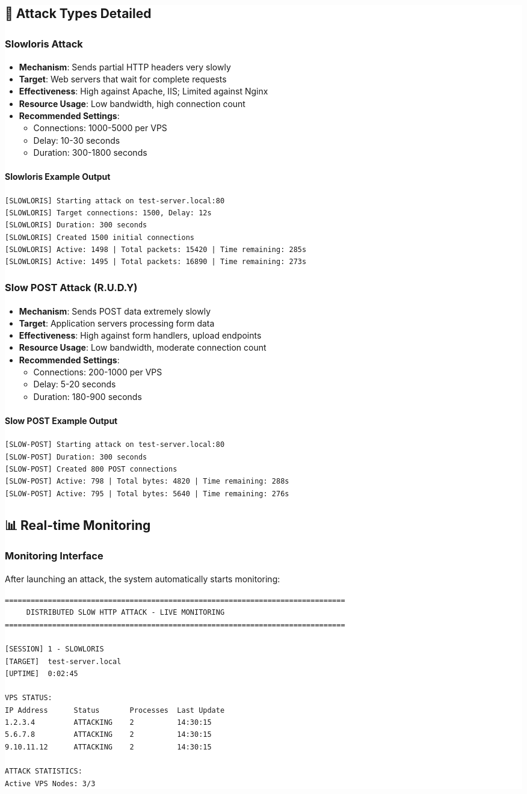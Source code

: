 ## 🎯 **Attack Types Detailed**

### **Slowloris Attack**
- **Mechanism**: Sends partial HTTP headers very slowly
- **Target**: Web servers that wait for complete requests
- **Effectiveness**: High against Apache, IIS; Limited against Nginx
- **Resource Usage**: Low bandwidth, high connection count
- **Recommended Settings**:
  - Connections: 1000-5000 per VPS
  - Delay: 10-30 seconds
  - Duration: 300-1800 seconds

#### **Slowloris Example Output**
```
[SLOWLORIS] Starting attack on test-server.local:80
[SLOWLORIS] Target connections: 1500, Delay: 12s
[SLOWLORIS] Duration: 300 seconds
[SLOWLORIS] Created 1500 initial connections
[SLOWLORIS] Active: 1498 | Total packets: 15420 | Time remaining: 285s
[SLOWLORIS] Active: 1495 | Total packets: 16890 | Time remaining: 273s
```

### **Slow POST Attack (R.U.D.Y)**
- **Mechanism**: Sends POST data extremely slowly
- **Target**: Application servers processing form data
- **Effectiveness**: High against form handlers, upload endpoints
- **Resource Usage**: Low bandwidth, moderate connection count
- **Recommended Settings**:
  - Connections: 200-1000 per VPS
  - Delay: 5-20 seconds
  - Duration: 180-900 seconds

#### **Slow POST Example Output**
```
[SLOW-POST] Starting attack on test-server.local:80
[SLOW-POST] Duration: 300 seconds
[SLOW-POST] Created 800 POST connections
[SLOW-POST] Active: 798 | Total bytes: 4820 | Time remaining: 288s
[SLOW-POST] Active: 795 | Total bytes: 5640 | Time remaining: 276s
```

## 📊 **Real-time Monitoring**

### **Monitoring Interface**
After launching an attack, the system automatically starts monitoring:

```
===============================================================================
     DISTRIBUTED SLOW HTTP ATTACK - LIVE MONITORING
===============================================================================

[SESSION] 1 - SLOWLORIS
[TARGET]  test-server.local
[UPTIME]  0:02:45

VPS STATUS:
IP Address      Status       Processes  Last Update
1.2.3.4         ATTACKING    2          14:30:15
5.6.7.8         ATTACKING    2          14:30:15  
9.10.11.12      ATTACKING    2          14:30:15

ATTACK STATISTICS:
Active VPS Nodes: 3/3
```